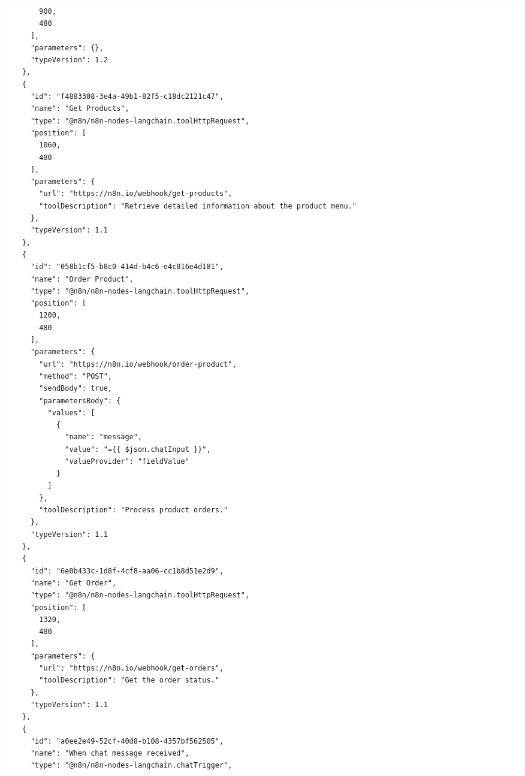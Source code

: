 ```
        900,
        480
      ],
      "parameters": {},
      "typeVersion": 1.2
    },
    {
      "id": "f4883308-3e4a-49b1-82f5-c18dc2121c47",
      "name": "Get Products",
      "type": "@n8n/n8n-nodes-langchain.toolHttpRequest",
      "position": [
        1060,
        480
      ],
      "parameters": {
        "url": "https://n8n.io/webhook/get-products",
        "toolDescription": "Retrieve detailed information about the product menu."
      },
      "typeVersion": 1.1
    },
    {
      "id": "058b1cf5-b8c0-414d-b4c6-e4c016e4d181",
      "name": "Order Product",
      "type": "@n8n/n8n-nodes-langchain.toolHttpRequest",
      "position": [
        1200,
        480
      ],
      "parameters": {
        "url": "https://n8n.io/webhook/order-product",
        "method": "POST",
        "sendBody": true,
        "parametersBody": {
          "values": [
            {
              "name": "message",
              "value": "={{ $json.chatInput }}",
              "valueProvider": "fieldValue"
            }
          ]
        },
        "toolDescription": "Process product orders."
      },
      "typeVersion": 1.1
    },
    {
      "id": "6e0b433c-1d8f-4cf8-aa06-cc1b8d51e2d9",
      "name": "Get Order",
      "type": "@n8n/n8n-nodes-langchain.toolHttpRequest",
      "position": [
        1320,
        480
      ],
      "parameters": {
        "url": "https://n8n.io/webhook/get-orders",
        "toolDescription": "Get the order status."
      },
      "typeVersion": 1.1
    },
    {
      "id": "a0ee2e49-52cf-40d8-b108-4357bf562505",
      "name": "When chat message received",
      "type": "@n8n/n8n-nodes-langchain.chatTrigger",
```